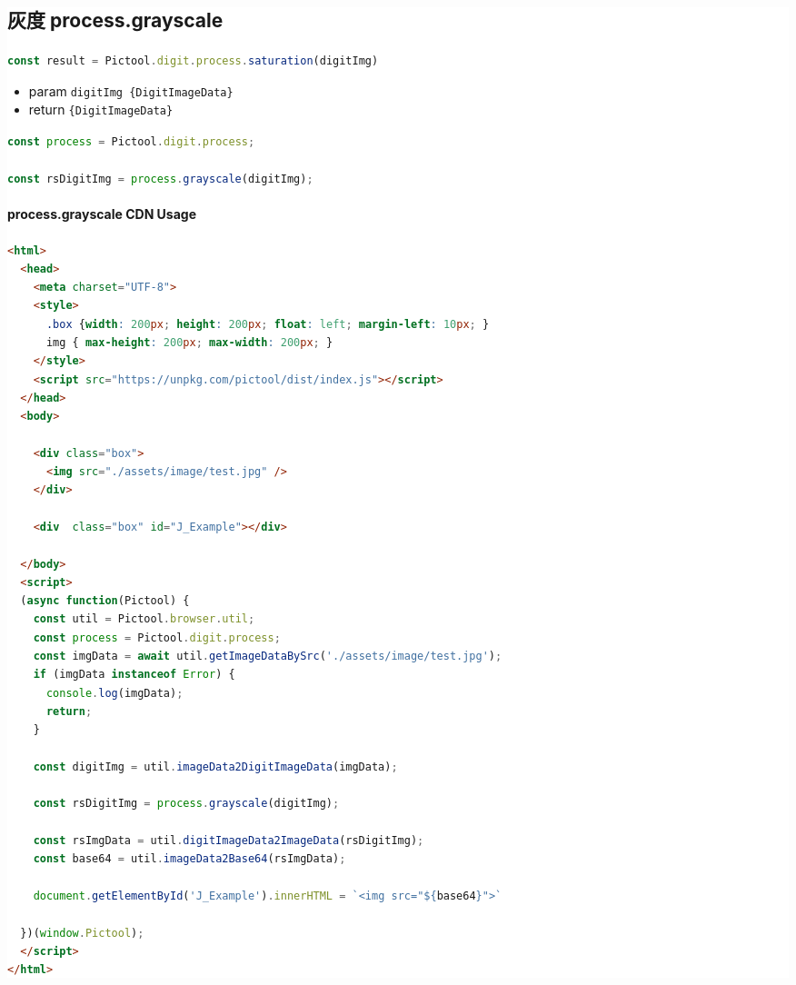 
## 灰度 process.grayscale 


```js
const result = Pictool.digit.process.saturation(digitImg)
```

- param `digitImg {DigitImageData}`
- return `{DigitImageData}`

```js
const process = Pictool.digit.process;

const rsDigitImg = process.grayscale(digitImg);
```

#### process.grayscale CDN Usage

```html
<html>
  <head>
    <meta charset="UTF-8">
    <style>
      .box {width: 200px; height: 200px; float: left; margin-left: 10px; }
      img { max-height: 200px; max-width: 200px; }
    </style>
    <script src="https://unpkg.com/pictool/dist/index.js"></script>
  </head>
  <body>

    <div class="box">
      <img src="./assets/image/test.jpg" />
    </div>

    <div  class="box" id="J_Example"></div>

  </body>
  <script>
  (async function(Pictool) {
    const util = Pictool.browser.util;
    const process = Pictool.digit.process;
    const imgData = await util.getImageDataBySrc('./assets/image/test.jpg');
    if (imgData instanceof Error) {
      console.log(imgData);
      return;
    }

    const digitImg = util.imageData2DigitImageData(imgData);

    const rsDigitImg = process.grayscale(digitImg);
    
    const rsImgData = util.digitImageData2ImageData(rsDigitImg);
    const base64 = util.imageData2Base64(rsImgData);

    document.getElementById('J_Example').innerHTML = `<img src="${base64}">`

  })(window.Pictool);
  </script>
</html>
```
